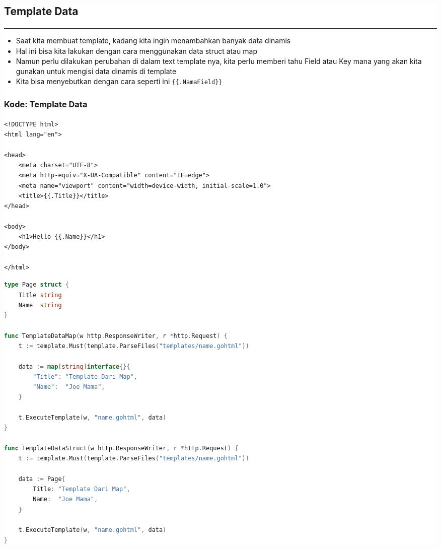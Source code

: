 ## Template Data
---

- Saat kita membuat template, kadang kita ingin menambahkan banyak data dinamis
- Hal ini bisa kita lakukan dengan cara menggunakan data struct atau map
- Namun perlu dilakukan perubahan di dalam text template nya, kita perlu memberi tahu Field atau Key mana yang akan kita gunakan untuk mengisi data dinamis di template
- Kita bisa menyebutkan dengan cara seperti ini `{{.NamaField}}`


### Kode: Template Data

```gohtml
<!DOCTYPE html>
<html lang="en">

<head>
    <meta charset="UTF-8">
    <meta http-equiv="X-UA-Compatible" content="IE=edge">
    <meta name="viewport" content="width=device-width, initial-scale=1.0">
    <title>{{.Title}}</title>
</head>

<body>
    <h1>Hello {{.Name}}</h1>
</body>

</html>
```

```go
type Page struct {
	Title string
	Name  string
}

func TemplateDataMap(w http.ResponseWriter, r *http.Request) {
	t := template.Must(template.ParseFiles("templates/name.gohtml"))

	data := map[string]interface{}{
		"Title": "Template Dari Map",
		"Name":  "Joe Mama",
	}

	t.ExecuteTemplate(w, "name.gohtml", data)
}

func TemplateDataStruct(w http.ResponseWriter, r *http.Request) {
	t := template.Must(template.ParseFiles("templates/name.gohtml"))

	data := Page{
		Title: "Template Dari Map",
		Name:  "Joe Mama",
	}

	t.ExecuteTemplate(w, "name.gohtml", data)
}
```
